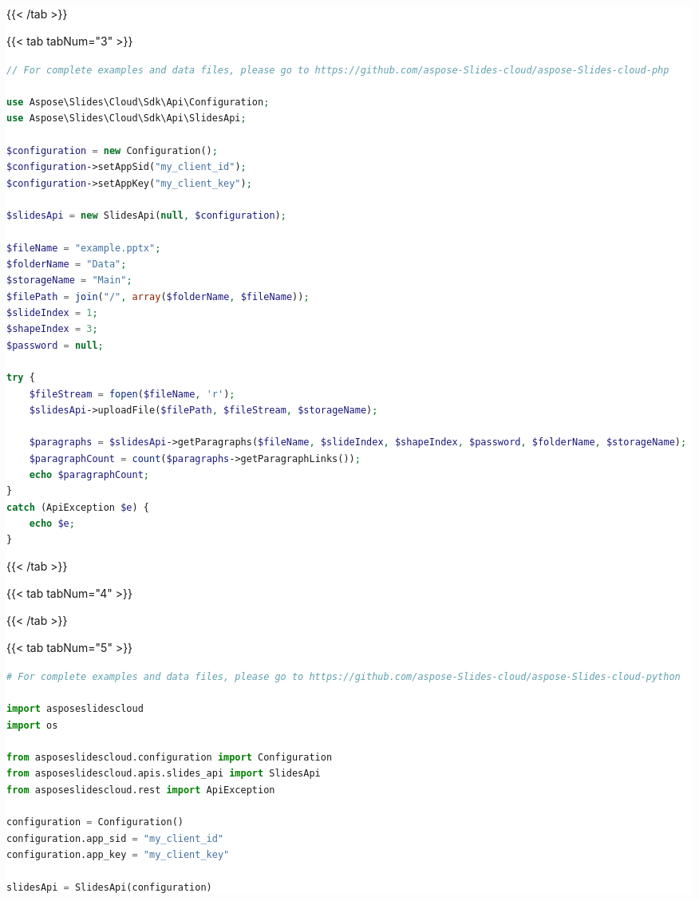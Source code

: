 {{< /tab >}}

{{< tab tabNum="3" >}}

```php
// For complete examples and data files, please go to https://github.com/aspose-Slides-cloud/aspose-Slides-cloud-php

use Aspose\Slides\Cloud\Sdk\Api\Configuration;
use Aspose\Slides\Cloud\Sdk\Api\SlidesApi;

$configuration = new Configuration();
$configuration->setAppSid("my_client_id");
$configuration->setAppKey("my_client_key");

$slidesApi = new SlidesApi(null, $configuration);

$fileName = "example.pptx";
$folderName = "Data";
$storageName = "Main";
$filePath = join("/", array($folderName, $fileName));
$slideIndex = 1;
$shapeIndex = 3;
$password = null;

try {
    $fileStream = fopen($fileName, 'r');
    $slidesApi->uploadFile($filePath, $fileStream, $storageName);

    $paragraphs = $slidesApi->getParagraphs($fileName, $slideIndex, $shapeIndex, $password, $folderName, $storageName);
    $paragraphCount = count($paragraphs->getParagraphLinks());
    echo $paragraphCount;
}
catch (ApiException $e) {
    echo $e;
}
```

{{< /tab >}}

{{< tab tabNum="4" >}}

```ruby

```

{{< /tab >}}

{{< tab tabNum="5" >}}

```python
# For complete examples and data files, please go to https://github.com/aspose-Slides-cloud/aspose-Slides-cloud-python

import asposeslidescloud
import os

from asposeslidescloud.configuration import Configuration
from asposeslidescloud.apis.slides_api import SlidesApi
from asposeslidescloud.rest import ApiException

configuration = Configuration()
configuration.app_sid = "my_client_id"
configuration.app_key = "my_client_key"

slidesApi = SlidesApi(configuration)

```
